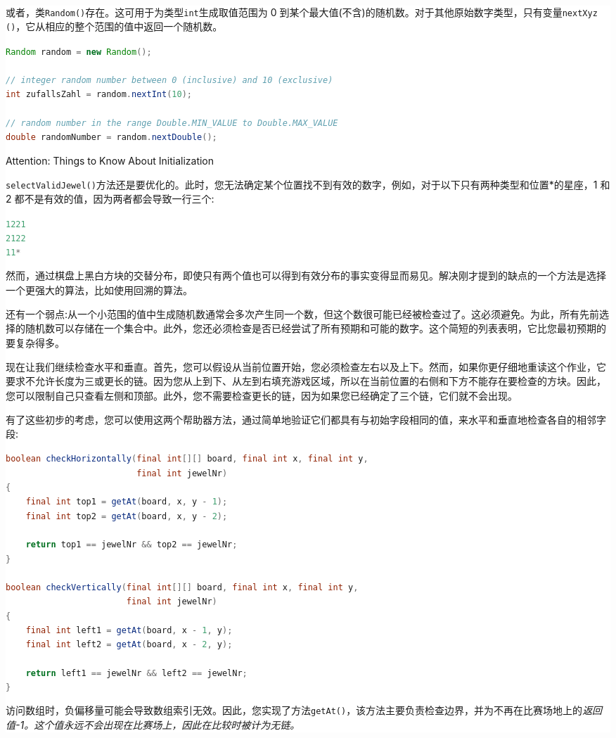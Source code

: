 或者，类`Random()`存在。这可用于为类型`int`生成取值范围为 0 到某个最大值(不含)的随机数。对于其他原始数字类型，只有变量`nextXyz()`，它从相应的整个范围的值中返回一个随机数。

```java
Random random = new Random();

// integer random number between 0 (inclusive) and 10 (exclusive)
int zufallsZahl = random.nextInt(10);

// random number in the range Double.MIN_VALUE to Double.MAX_VALUE
double randomNumber = random.nextDouble();

```

Attention: Things to Know About Initialization

`selectValidJewel()`方法还是要优化的。此时，您无法确定某个位置找不到有效的数字，例如，对于以下只有两种类型和位置*的星座，1 和 2 都不是有效的值，因为两者都会导致一行三个:

```java
1221
2122
11*

```

然而，通过棋盘上黑白方块的交替分布，即使只有两个值也可以得到有效分布的事实变得显而易见。解决刚才提到的缺点的一个方法是选择一个更强大的算法，比如使用回溯的算法。

还有一个弱点:从一个小范围的值中生成随机数通常会多次产生同一个数，但这个数很可能已经被检查过了。这必须避免。为此，所有先前选择的随机数可以存储在一个集合中。此外，您还必须检查是否已经尝试了所有预期和可能的数字。这个简短的列表表明，它比您最初预期的要复杂得多。

现在让我们继续检查水平和垂直。首先，您可以假设从当前位置开始，您必须检查左右以及上下。然而，如果你更仔细地重读这个作业，它要求不允许长度为三或更长的链。因为您从上到下、从左到右填充游戏区域，所以在当前位置的右侧和下方不能存在要检查的方块。因此，您可以限制自己只查看左侧和顶部。此外，您不需要检查更长的链，因为如果您已经确定了三个链，它们就不会出现。

有了这些初步的考虑，您可以使用这两个帮助器方法，通过简单地验证它们都具有与初始字段相同的值，来水平和垂直地检查各自的相邻字段:

```java
boolean checkHorizontally(final int[][] board, final int x, final int y,
                          final int jewelNr)
{
    final int top1 = getAt(board, x, y - 1);
    final int top2 = getAt(board, x, y - 2);

    return top1 == jewelNr && top2 == jewelNr;
}

boolean checkVertically(final int[][] board, final int x, final int y,
                        final int jewelNr)
{
    final int left1 = getAt(board, x - 1, y);
    final int left2 = getAt(board, x - 2, y);

    return left1 == jewelNr && left2 == jewelNr;
}

```

访问数组时，负偏移量可能会导致数组索引无效。因此，您实现了方法`getAt()`，该方法主要负责检查边界，并为不再在比赛场地上的*返回值-1。这个值永远不会出现在比赛场上，因此在比较时被计为无链。*
